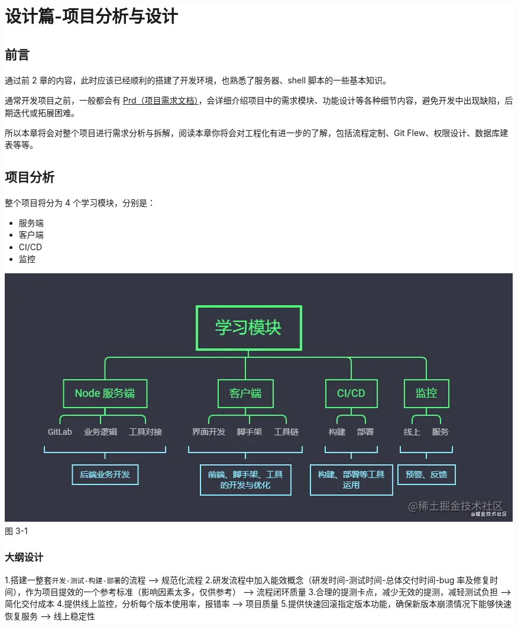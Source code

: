 # 设计篇-项目分析与设计

## 前言

通过前 2 章的内容，此时应该已经顺利的搭建了开发环境，也熟悉了服务器、shell 脚本的一些基本知识。

通常开发项目之前，一般都会有 [Prd（项目需求文档）](https://baike.baidu.com/item/%E4%BA%A7%E5%93%81%E9%9C%80%E6%B1%82%E6%96%87%E6%A1%A3/22740526?fromtitle=PRD&fromid=11013752&fr=aladdin)，会详细介绍项目中的需求模块、功能设计等各种细节内容，避免开发中出现缺陷，后期迭代或拓展困难。

所以本章将会对整个项目进行需求分析与拆解，阅读本章你将会对工程化有进一步的了解，包括流程定制、Git Flew、权限设计、数据库建表等等。

## 项目分析

整个项目将分为 4 个学习模块，分别是：

* 服务端
* 客户端
* CI/CD
* 监控

<div class="image-container">
    <img src="./docs/nodeDevops/images/53.png" alt="图片3-1" title="图片3-1" >
    <span class="image-title">图 3-1 </span>
</div>

### 大纲设计

1.搭建一整套`开发-测试-构建-部署`的流程 --> 规范化流程
2.研发流程中加入能效概念（研发时间-测试时间-总体交付时间-bug 率及修复时间），作为项目提效的一个参考标准（影响因素太多，仅供参考） --> 流程闭环质量
3.合理的提测卡点，减少无效的提测，减轻测试负担 --> 简化交付成本
4.提供线上监控，分析每个版本使用率，报错率 --> 项目质量
5.提供快速回滚指定版本功能，确保新版本崩溃情况下能够快速恢复服务 --> 线上稳定性
